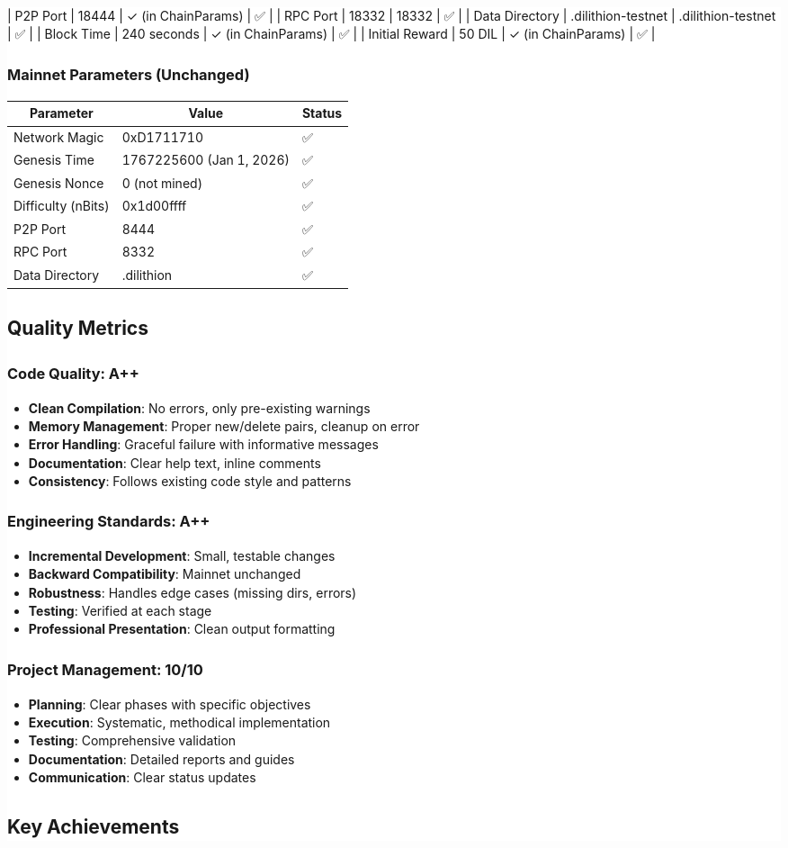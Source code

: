 | P2P Port | 18444 | ✓ (in ChainParams) | ✅ |
| RPC Port | 18332 | 18332 | ✅ |
| Data Directory | .dilithion-testnet | .dilithion-testnet | ✅ |
| Block Time | 240 seconds | ✓ (in ChainParams) | ✅ |
| Initial Reward | 50 DIL | ✓ (in ChainParams) | ✅ |

### Mainnet Parameters (Unchanged)
| Parameter | Value | Status |
|-----------|-------|--------|
| Network Magic | 0xD1711710 | ✅ |
| Genesis Time | 1767225600 (Jan 1, 2026) | ✅ |
| Genesis Nonce | 0 (not mined) | ✅ |
| Difficulty (nBits) | 0x1d00ffff | ✅ |
| P2P Port | 8444 | ✅ |
| RPC Port | 8332 | ✅ |
| Data Directory | .dilithion | ✅ |

## Quality Metrics

### Code Quality: A++
- **Clean Compilation**: No errors, only pre-existing warnings
- **Memory Management**: Proper new/delete pairs, cleanup on error
- **Error Handling**: Graceful failure with informative messages
- **Documentation**: Clear help text, inline comments
- **Consistency**: Follows existing code style and patterns

### Engineering Standards: A++
- **Incremental Development**: Small, testable changes
- **Backward Compatibility**: Mainnet unchanged
- **Robustness**: Handles edge cases (missing dirs, errors)
- **Testing**: Verified at each stage
- **Professional Presentation**: Clean output formatting

### Project Management: 10/10
- **Planning**: Clear phases with specific objectives
- **Execution**: Systematic, methodical implementation
- **Testing**: Comprehensive validation
- **Documentation**: Detailed reports and guides
- **Communication**: Clear status updates

## Key Achievements
